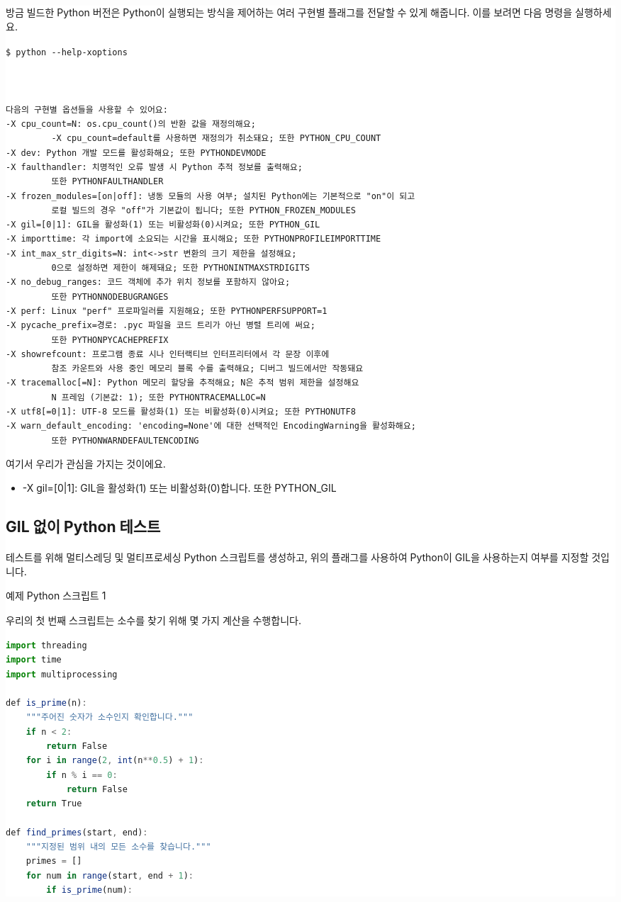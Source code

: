 방금 빌드한 Python 버전은 Python이 실행되는 방식을 제어하는 여러 구현별 플래그를 전달할 수 있게 해줍니다. 이를 보려면 다음 명령을 실행하세요.

```shell
$ python --help-xoptions



다음의 구현별 옵션들을 사용할 수 있어요:
-X cpu_count=N: os.cpu_count()의 반환 값을 재정의해요;
         -X cpu_count=default를 사용하면 재정의가 취소돼요; 또한 PYTHON_CPU_COUNT
-X dev: Python 개발 모드를 활성화해요; 또한 PYTHONDEVMODE
-X faulthandler: 치명적인 오류 발생 시 Python 추적 정보를 출력해요;
         또한 PYTHONFAULTHANDLER
-X frozen_modules=[on|off]: 냉동 모듈의 사용 여부; 설치된 Python에는 기본적으로 "on"이 되고
         로컬 빌드의 경우 "off"가 기본값이 됩니다; 또한 PYTHON_FROZEN_MODULES
-X gil=[0|1]: GIL을 활성화(1) 또는 비활성화(0)시켜요; 또한 PYTHON_GIL
-X importtime: 각 import에 소요되는 시간을 표시해요; 또한 PYTHONPROFILEIMPORTTIME
-X int_max_str_digits=N: int<->str 변환의 크기 제한을 설정해요;
         0으로 설정하면 제한이 해제돼요; 또한 PYTHONINTMAXSTRDIGITS
-X no_debug_ranges: 코드 객체에 추가 위치 정보를 포함하지 않아요;
         또한 PYTHONNODEBUGRANGES
-X perf: Linux "perf" 프로파일러를 지원해요; 또한 PYTHONPERFSUPPORT=1
-X pycache_prefix=경로: .pyc 파일을 코드 트리가 아닌 병렬 트리에 써요;
         또한 PYTHONPYCACHEPREFIX
-X showrefcount: 프로그램 종료 시나 인터랙티브 인터프리터에서 각 문장 이후에
         참조 카운트와 사용 중인 메모리 블록 수를 출력해요; 디버그 빌드에서만 작동돼요
-X tracemalloc[=N]: Python 메모리 할당을 추적해요; N은 추적 범위 제한을 설정해요
         N 프레임 (기본값: 1); 또한 PYTHONTRACEMALLOC=N
-X utf8[=0|1]: UTF-8 모드를 활성화(1) 또는 비활성화(0)시켜요; 또한 PYTHONUTF8
-X warn_default_encoding: 'encoding=None'에 대한 선택적인 EncodingWarning을 활성화해요;
         또한 PYTHONWARNDEFAULTENCODING
```

여기서 우리가 관심을 가지는 것이에요.

<div class="content-ad"></div>

- -X gil=[0|1]: GIL을 활성화(1) 또는 비활성화(0)합니다. 또한 PYTHON_GIL

## GIL 없이 Python 테스트

테스트를 위해 멀티스레딩 및 멀티프로세싱 Python 스크립트를 생성하고, 위의 플래그를 사용하여 Python이 GIL을 사용하는지 여부를 지정할 것입니다.

예제 Python 스크립트 1

<div class="content-ad"></div>

우리의 첫 번째 스크립트는 소수를 찾기 위해 몇 가지 계산을 수행합니다.

```js
import threading
import time
import multiprocessing

def is_prime(n):
    """주어진 숫자가 소수인지 확인합니다."""
    if n < 2:
        return False
    for i in range(2, int(n**0.5) + 1):
        if n % i == 0:
            return False
    return True

def find_primes(start, end):
    """지정된 범위 내의 모든 소수를 찾습니다."""
    primes = []
    for num in range(start, end + 1):
        if is_prime(num):
```